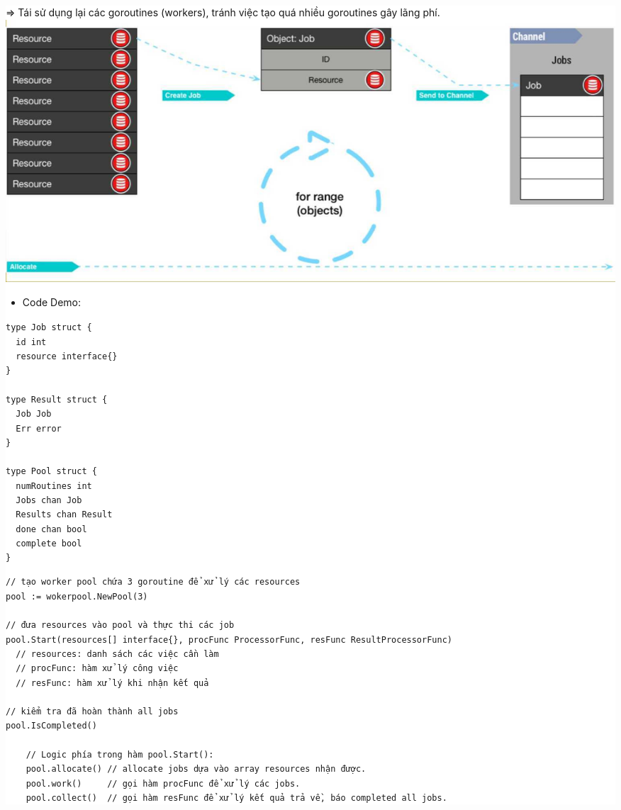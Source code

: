   => Tái sử dụng lại các goroutines (workers), tránh việc tạo quá nhiều goroutines gây lãng phí. 
  ![pic_1](https://github.com/nhatlamitus99/LearningGolang/blob/main/Screenshot_2020-10-28-11-21-34-10.jpg)
  
  + Code Demo:
  ```golang
  type Job struct {
  	id int
	resource interface{}
  }
  
  type Result struct {
  	Job Job
	Err error
  }
  
  type Pool struct {
	numRoutines int
	Jobs chan Job
	Results chan Result
	done chan bool
	complete bool
  }
  ```
  ```golang
  // tạo worker pool chứa 3 goroutine để xử lý các resources
  pool := wokerpool.NewPool(3)
  
  // đưa resources vào pool và thực thi các job
  pool.Start(resources[] interface{}, procFunc ProcessorFunc, resFunc ResultProcessorFunc) 
  	// resources: danh sách các việc cần làm
  	// procFunc: hàm xử lý công việc
 	// resFunc: hàm xử lý khi nhận kết quả
     
  // kiểm tra đã hoàn thành all jobs
  pool.IsCompleted() 
  
  	  // Logic phía trong hàm pool.Start():
	  pool.allocate() // allocate jobs dựa vào array resources nhận được.
	  pool.work() 	  // gọi hàm procFunc để xử lý các jobs.
	  pool.collect()  // gọi hàm resFunc để xử lý kết quả trả về, báo completed all jobs.
  ```
  
